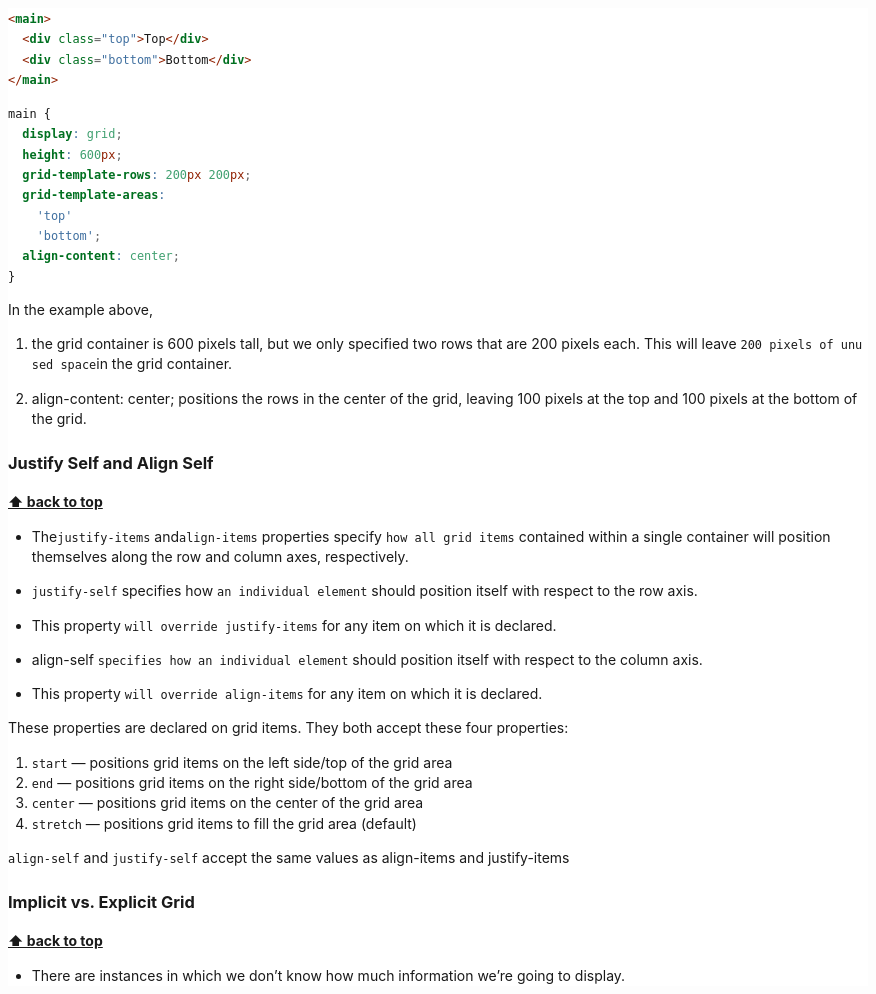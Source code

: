 ```html
<main>
  <div class="top">Top</div>
  <div class="bottom">Bottom</div>
</main>
```

```css
main {
  display: grid;
  height: 600px;
  grid-template-rows: 200px 200px;
  grid-template-areas:
    'top'
    'bottom';
  align-content: center;
}
```

In the example above,

1. the grid container is 600 pixels tall, but we only specified two rows that are 200 pixels each. This will leave `200 pixels of unused space`in the grid container.

2. align-content: center; positions the rows in the center of the grid, leaving 100 pixels at the top and 100 pixels at the bottom of the grid.

### Justify Self and Align Self

**[⬆ back to top](#table-of-contents)**

- The`justify-items` and`align-items` properties specify `how all grid items` contained within a single container will position themselves along the row and column axes, respectively.

- `justify-self` specifies how `an individual element` should position itself with respect to the row axis.

- This property `will override justify-items` for any item on which it is declared.

- align-self `specifies how an individual element` should position itself with respect to the column axis.

- This property `will override align-items` for any item on which it is declared.

These properties are declared on grid items. They both accept these four properties:

1. `start` — positions grid items on the left side/top of the grid area
2. `end` — positions grid items on the right side/bottom of the grid area
3. `center` — positions grid items on the center of the grid area
4. `stretch` — positions grid items to fill the grid area (default)

`align-self` and `justify-self` accept the same values as align-items and justify-items

### Implicit vs. Explicit Grid

**[⬆ back to top](#table-of-contents)**

- There are instances in which we don’t know how much information we’re going to display.
